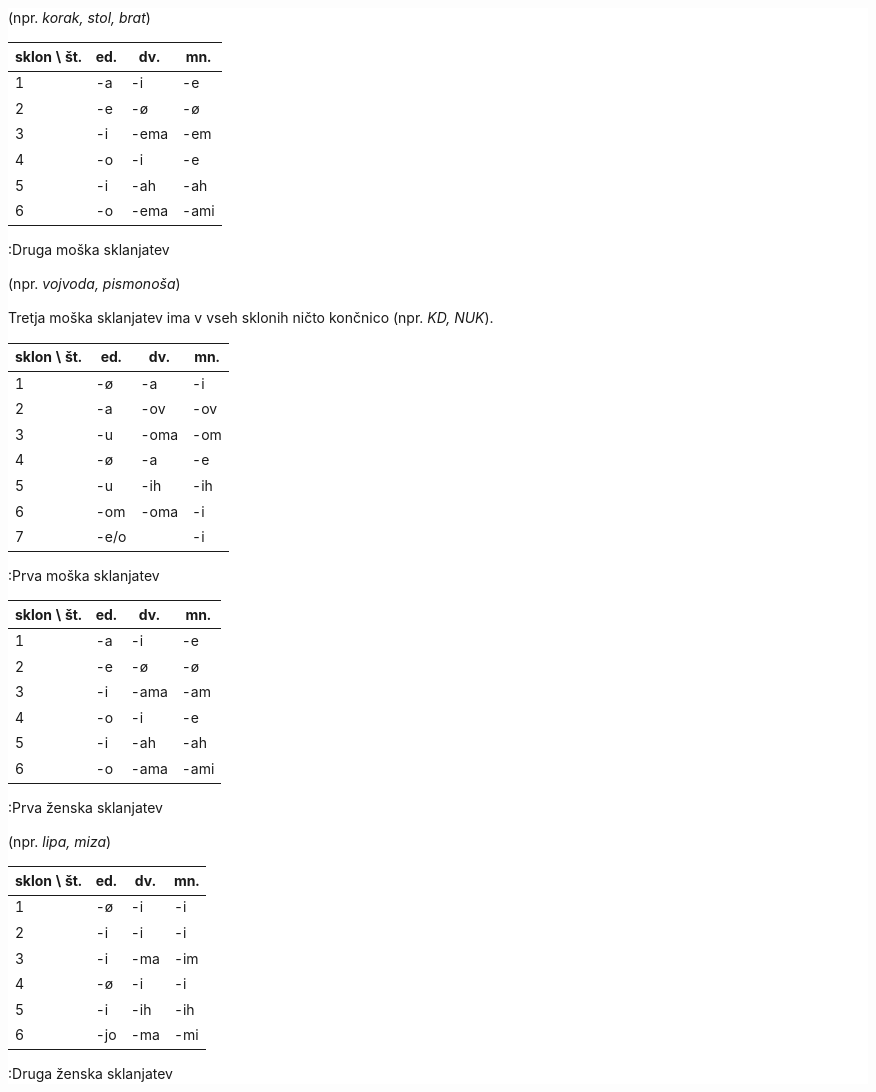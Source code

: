 (npr. *korak, stol, brat*)

| sklon \ št. | ed. | dv. | mn. |
| --- | --- | --- | --- |
| 1 | -a | -i | -e |
| 2 | -e | -ø | -ø |
| 3 | -i | -ema | -em|
| 4 | -o | -i | -e |
| 5 | -i | -ah | -ah |
| 6 | -o | -ema | -ami |
:Druga moška sklanjatev

(npr. *vojvoda, pismonoša*)

Tretja moška sklanjatev ima v vseh sklonih ničto končnico (npr. *KD, NUK*).

| sklon \ št. | ed. | dv. | mn. |
| --- | --- | --- | --- |
| 1 | -ø | -a | -i |
| 2 | -a | -ov | -ov |
| 3 | -u | -oma | -om |
| 4 | -ø | -a | -e |
| 5 | -u | -ih | -ih |
| 6 | -om | -oma | -i |
| 7 | -e/o | | -i |
:Prva moška sklanjatev

| sklon \ št. | ed. | dv. | mn. |
| --- | --- | --- | --- |
| 1 | -a | -i | -e |
| 2 | -e | -ø | -ø |
| 3 | -i | -ama | -am |
| 4 | -o | -i | -e |
| 5 | -i | -ah | -ah |
| 6 | -o | -ama | -ami |
:Prva ženska sklanjatev

(npr. *lipa, miza*)

| sklon \ št. | ed. | dv. | mn. |
| --- | --- | --- | --- |
| 1 | -ø | -i | -i |
| 2 | -i | -i | -i |
| 3 | -i | -ma | -im |
| 4 | -ø | -i | -i |
| 5 | -i | -ih | -ih |
| 6 | -jo | -ma | -mi |
:Druga ženska sklanjatev
